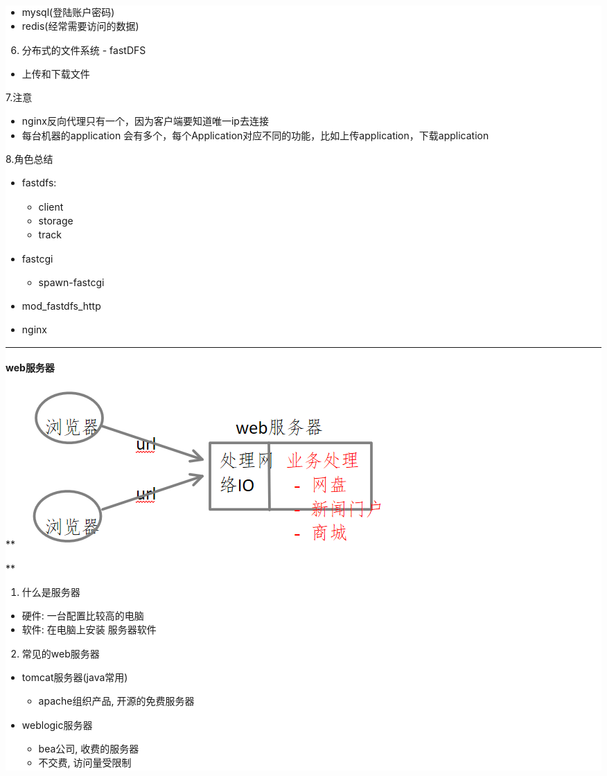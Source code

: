 * mysql(登陆账户密码)
* redis(经常需要访问的数据)

6. 分布式的文件系统 - fastDFS

* 上传和下载文件

7.注意

* nginx反向代理只有一个，因为客户端要知道唯一ip去连接
* 每台机器的application 会有多个，每个Application对应不同的功能，比如上传application，下载application

8.角色总结

* fastdfs:
    * client
    * storage
    * track

* fastcgi
    * spawn-fastcgi

* mod_fastdfs_http
* nginx

---

#### web服务器

**![474ad612f86df386b8a6380907274818.png](\images\posts\fastdfs\474ad612f86df386b8a6380907274818.png)

**

1. 什么是服务器

* 硬件: 一台配置比较高的电脑
* 软件: 在电脑上安装 服务器软件

2. 常见的web服务器

* tomcat服务器(java常用)
    * apache组织产品, 开源的免费服务器

* weblogic服务器
    * bea公司, 收费的服务器
    * 不交费, 访问量受限制
